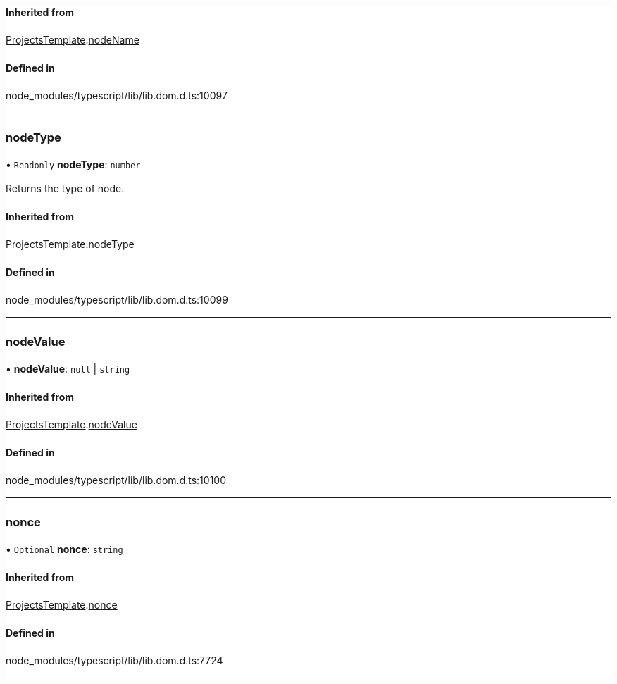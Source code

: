 #### Inherited from

[ProjectsTemplate](components_profileProjects_profile_projects_template.ProjectsTemplate.md).[nodeName](components_profileProjects_profile_projects_template.ProjectsTemplate.md#nodename)

#### Defined in

node_modules/typescript/lib/lib.dom.d.ts:10097

___

### nodeType

• `Readonly` **nodeType**: `number`

Returns the type of node.

#### Inherited from

[ProjectsTemplate](components_profileProjects_profile_projects_template.ProjectsTemplate.md).[nodeType](components_profileProjects_profile_projects_template.ProjectsTemplate.md#nodetype)

#### Defined in

node_modules/typescript/lib/lib.dom.d.ts:10099

___

### nodeValue

• **nodeValue**: ``null`` \| `string`

#### Inherited from

[ProjectsTemplate](components_profileProjects_profile_projects_template.ProjectsTemplate.md).[nodeValue](components_profileProjects_profile_projects_template.ProjectsTemplate.md#nodevalue)

#### Defined in

node_modules/typescript/lib/lib.dom.d.ts:10100

___

### nonce

• `Optional` **nonce**: `string`

#### Inherited from

[ProjectsTemplate](components_profileProjects_profile_projects_template.ProjectsTemplate.md).[nonce](components_profileProjects_profile_projects_template.ProjectsTemplate.md#nonce)

#### Defined in

node_modules/typescript/lib/lib.dom.d.ts:7724

___
